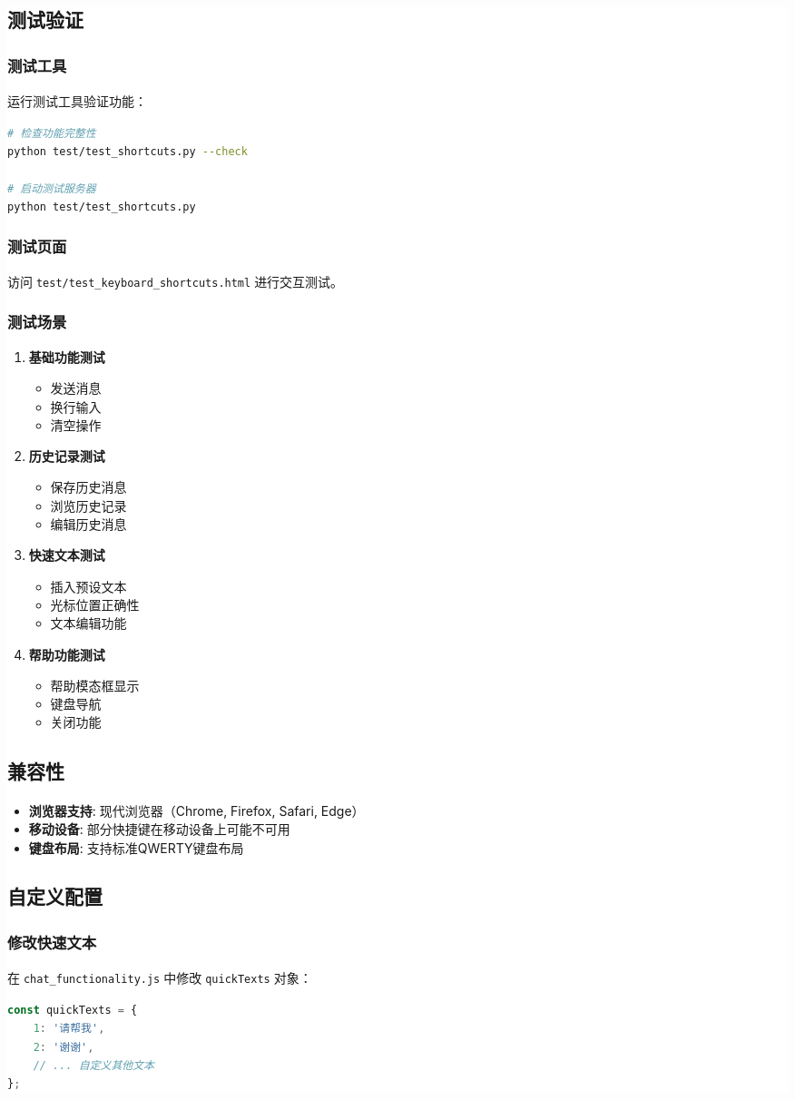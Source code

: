 ## 测试验证

### 测试工具

运行测试工具验证功能：

```bash
# 检查功能完整性
python test/test_shortcuts.py --check

# 启动测试服务器
python test/test_shortcuts.py
```

### 测试页面

访问 `test/test_keyboard_shortcuts.html` 进行交互测试。

### 测试场景

1. **基础功能测试**
   - 发送消息
   - 换行输入
   - 清空操作

2. **历史记录测试**
   - 保存历史消息
   - 浏览历史记录
   - 编辑历史消息

3. **快速文本测试**
   - 插入预设文本
   - 光标位置正确性
   - 文本编辑功能

4. **帮助功能测试**
   - 帮助模态框显示
   - 键盘导航
   - 关闭功能

## 兼容性

- **浏览器支持**: 现代浏览器（Chrome, Firefox, Safari, Edge）
- **移动设备**: 部分快捷键在移动设备上可能不可用
- **键盘布局**: 支持标准QWERTY键盘布局

## 自定义配置

### 修改快速文本

在 `chat_functionality.js` 中修改 `quickTexts` 对象：

```javascript
const quickTexts = {
    1: '请帮我',
    2: '谢谢',
    // ... 自定义其他文本
};
```
